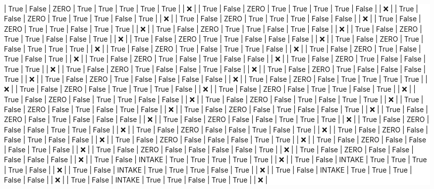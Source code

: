 | True | False | ZERO | True | True | True | True | True |  | ❌ |
| True | False | ZERO | True | True | True | True | False |  | ❌ |
| True | False | ZERO | True | True | True | False | True |  | ❌ |
| True | False | ZERO | True | True | True | False | False |  | ❌ |
| True | False | ZERO | True | True | False | True | True |  | ❌ |
| True | False | ZERO | True | True | False | True | False |  | ❌ |
| True | False | ZERO | True | True | False | False | True |  | ❌ |
| True | False | ZERO | True | True | False | False | False |  | ❌ |
| True | False | ZERO | True | False | True | True | True |  | ❌ |
| True | False | ZERO | True | False | True | True | False |  | ❌ |
| True | False | ZERO | True | False | True | False | True |  | ❌ |
| True | False | ZERO | True | False | True | False | False |  | ❌ |
| True | False | ZERO | True | False | False | True | True |  | ❌ |
| True | False | ZERO | True | False | False | True | False |  | ❌ |
| True | False | ZERO | True | False | False | False | True |  | ❌ |
| True | False | ZERO | True | False | False | False | False |  | ❌ |
| True | False | ZERO | False | True | True | True | True |  | ❌ |
| True | False | ZERO | False | True | True | True | False |  | ❌ |
| True | False | ZERO | False | True | True | False | True |  | ❌ |
| True | False | ZERO | False | True | True | False | False |  | ❌ |
| True | False | ZERO | False | True | False | True | True |  | ❌ |
| True | False | ZERO | False | True | False | True | False |  | ❌ |
| True | False | ZERO | False | True | False | False | True |  | ❌ |
| True | False | ZERO | False | True | False | False | False |  | ❌ |
| True | False | ZERO | False | False | True | True | True |  | ❌ |
| True | False | ZERO | False | False | True | True | False |  | ❌ |
| True | False | ZERO | False | False | True | False | True |  | ❌ |
| True | False | ZERO | False | False | True | False | False |  | ❌ |
| True | False | ZERO | False | False | False | True | True |  | ❌ |
| True | False | ZERO | False | False | False | True | False |  | ❌ |
| True | False | ZERO | False | False | False | False | True |  | ❌ |
| True | False | ZERO | False | False | False | False | False |  | ❌ |
| True | False | INTAKE | True | True | True | True | True |  | ❌ |
| True | False | INTAKE | True | True | True | True | False |  | ❌ |
| True | False | INTAKE | True | True | True | False | True |  | ❌ |
| True | False | INTAKE | True | True | True | False | False |  | ❌ |
| True | False | INTAKE | True | True | False | True | True |  | ❌ |